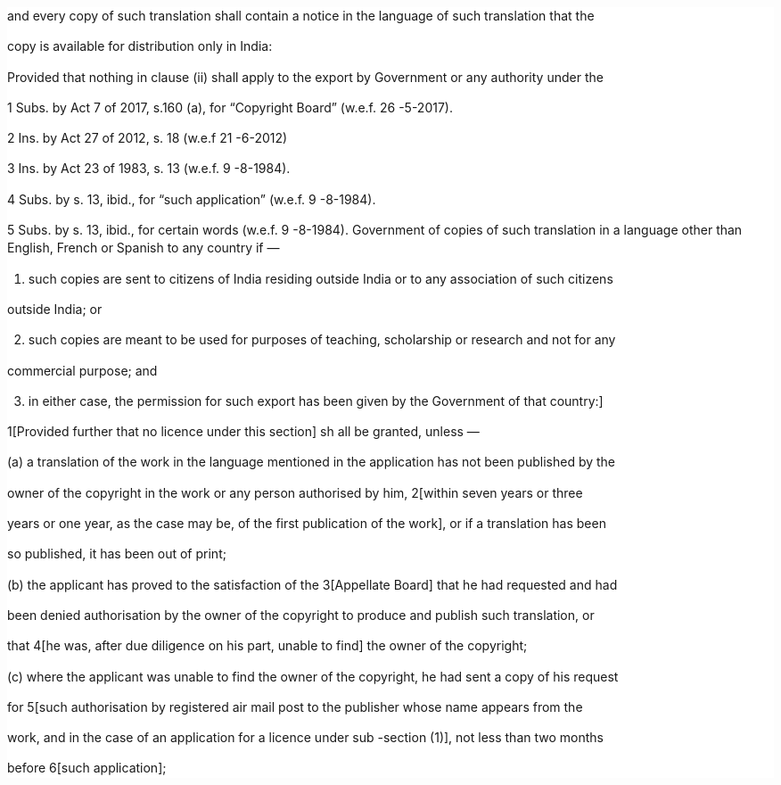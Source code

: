 and every copy of such translation shall contain a notice in the language of such translation that the 

copy is available for distribution only in India:  

Provided that nothing in clause (ii) shall apply to the export by Government or any authority under  the 

                                                      

1 Subs. by Act 7 of 2017, s.160  (a), for “Copyright Board” (w.e.f. 26 -5-2017).  

2 Ins. by Act 27 of 2012, s. 18 (w.e.f 21 -6-2012) 

3 Ins. by Act 23 of 1983, s. 13 (w.e.f. 9 -8-1984).  

4 Subs. by s. 13, ibid., for “such application” (w.e.f. 9 -8-1984).  

5 Subs. by s. 13, ibid., for certain words (w.e.f. 9 -8-1984).  Government of copies of such translation in a language other than English, French or Spanish to any country if — 

1) such copies are sent to citizens of India residing outside India or to any association of such citizens 

outside India; or  

2) such copies are meant to be used for purposes of teaching, scholarship or research and not for any 

commercial purpose; and  

3) in either case, the permission for such export has been given by the Government of that country:]  

1[Provided further that no licence under this section] sh all be granted, unless — 

(a) a translation of the work in the language mentioned in the application has not been published by the 

owner of the copyright in the work or any person authorised by him, 2[within seven years or three 

years or one year, as the case may be, of the first publication of the work], or if a translation has been 

so published, it has been out of print;  

(b) the applicant has proved to the satisfaction of the 3[Appellate Board] that he had requested and had 

been denied authorisation by the owner of the copyright to produce and publish such translation, or 

that 4[he was, after due diligence on his part, unable to find] the owner of the copyright;  

(c) where the applicant was unable to find the owner of the copyright, he had sent a copy of his request 

for 5[such authorisation by registered air mail post to the publisher whose name appears from the 

work, and in the case of an application for a licence under sub -section (1)], not less than two months 

before 6[such application];  

